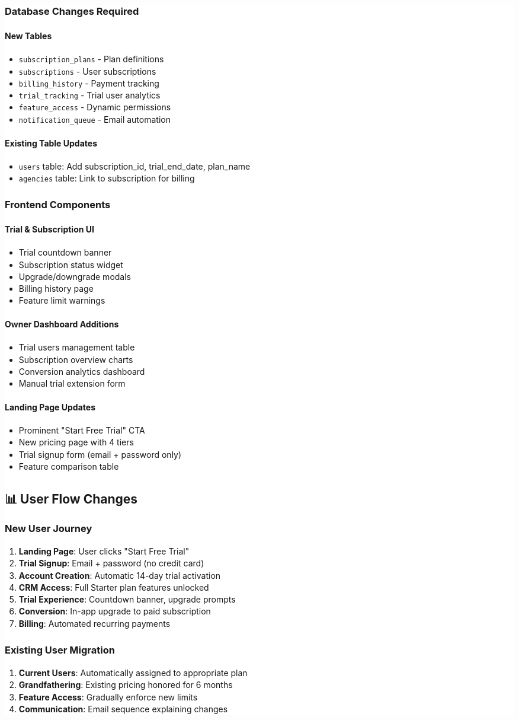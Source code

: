 ### **Database Changes Required**

#### **New Tables**
- `subscription_plans` - Plan definitions
- `subscriptions` - User subscriptions
- `billing_history` - Payment tracking
- `trial_tracking` - Trial user analytics
- `feature_access` - Dynamic permissions
- `notification_queue` - Email automation

#### **Existing Table Updates**
- `users` table: Add subscription_id, trial_end_date, plan_name
- `agencies` table: Link to subscription for billing

### **Frontend Components**

#### **Trial & Subscription UI**
- Trial countdown banner
- Subscription status widget
- Upgrade/downgrade modals
- Billing history page
- Feature limit warnings

#### **Owner Dashboard Additions**
- Trial users management table
- Subscription overview charts
- Conversion analytics dashboard
- Manual trial extension form

#### **Landing Page Updates**
- Prominent "Start Free Trial" CTA
- New pricing page with 4 tiers
- Trial signup form (email + password only)
- Feature comparison table

## 📊 User Flow Changes

### **New User Journey**
1. **Landing Page**: User clicks "Start Free Trial"
2. **Trial Signup**: Email + password (no credit card)
3. **Account Creation**: Automatic 14-day trial activation
4. **CRM Access**: Full Starter plan features unlocked
5. **Trial Experience**: Countdown banner, upgrade prompts
6. **Conversion**: In-app upgrade to paid subscription
7. **Billing**: Automated recurring payments

### **Existing User Migration**
1. **Current Users**: Automatically assigned to appropriate plan
2. **Grandfathering**: Existing pricing honored for 6 months
3. **Feature Access**: Gradually enforce new limits
4. **Communication**: Email sequence explaining changes
